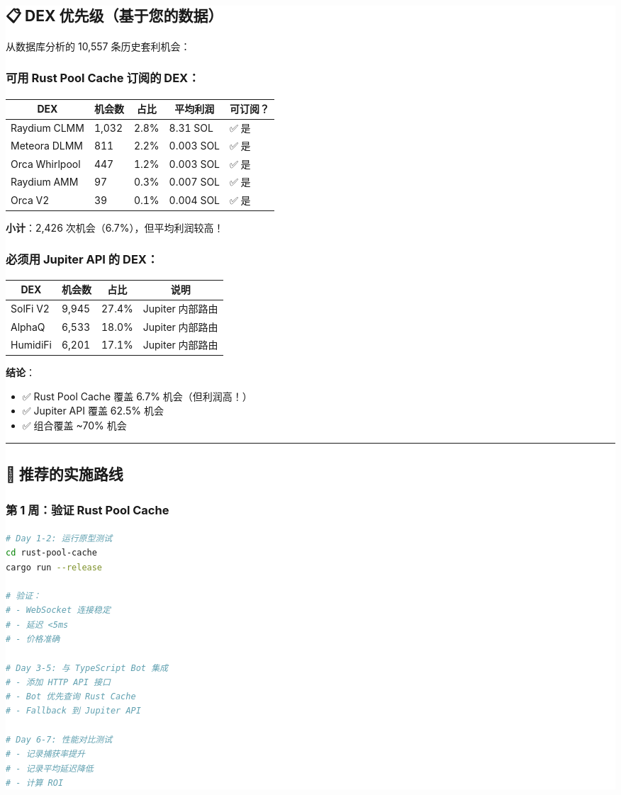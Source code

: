 
## 📋 **DEX 优先级（基于您的数据）**

从数据库分析的 10,557 条历史套利机会：

### **可用 Rust Pool Cache 订阅的 DEX**：

| DEX | 机会数 | 占比 | 平均利润 | 可订阅？ |
|-----|--------|------|----------|---------|
| Raydium CLMM | 1,032 | 2.8% | 8.31 SOL | ✅ 是 |
| Meteora DLMM | 811 | 2.2% | 0.003 SOL | ✅ 是 |
| Orca Whirlpool | 447 | 1.2% | 0.003 SOL | ✅ 是 |
| Raydium AMM | 97 | 0.3% | 0.007 SOL | ✅ 是 |
| Orca V2 | 39 | 0.1% | 0.004 SOL | ✅ 是 |

**小计**：2,426 次机会（6.7%），但平均利润较高！

### **必须用 Jupiter API 的 DEX**：

| DEX | 机会数 | 占比 | 说明 |
|-----|--------|------|------|
| SolFi V2 | 9,945 | 27.4% | Jupiter 内部路由 |
| AlphaQ | 6,533 | 18.0% | Jupiter 内部路由 |
| HumidiFi | 6,201 | 17.1% | Jupiter 内部路由 |

**结论**：
- ✅ Rust Pool Cache 覆盖 6.7% 机会（但利润高！）
- ✅ Jupiter API 覆盖 62.5% 机会
- ✅ 组合覆盖 ~70% 机会

---

## 🎯 **推荐的实施路线**

### **第 1 周：验证 Rust Pool Cache**

```bash
# Day 1-2: 运行原型测试
cd rust-pool-cache
cargo run --release

# 验证：
# - WebSocket 连接稳定
# - 延迟 <5ms
# - 价格准确

# Day 3-5: 与 TypeScript Bot 集成
# - 添加 HTTP API 接口
# - Bot 优先查询 Rust Cache
# - Fallback 到 Jupiter API

# Day 6-7: 性能对比测试
# - 记录捕获率提升
# - 记录平均延迟降低
# - 计算 ROI
```
